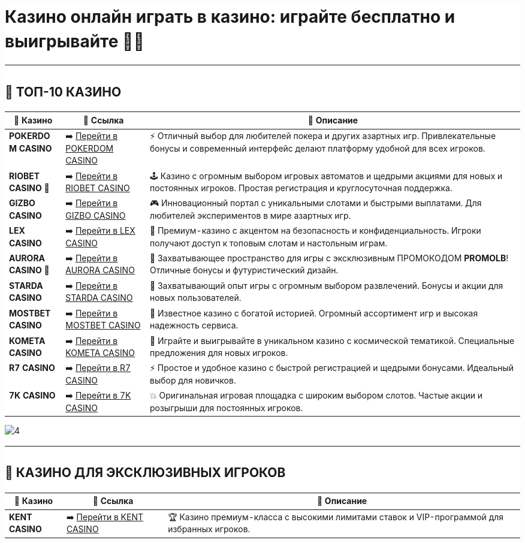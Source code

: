 # Казино онлайн играть в казино: играйте бесплатно и выигрывайте 🎁🎰
---

## 🥇 ТОП-10 КАЗИНО

| 🎲 Казино            | 🔗 Ссылка                                                                                                                                                     | 📝 Описание                                                                                                                                                                                                                     |
|----------------------|--------------------------------------------------------------------------------------------------------------------------------------------------------------|------------------------------------------------------------------------------------------------------------------------------------------------------------------------------------------|
| **POKERDOM CASINO**  | ➡️ [Перейти в POKERDOM CASINO](https://brandplay.link/Bxg7SC7H)                                                                                              | ⚡ Отличный выбор для любителей покера и других азартных игр. Привлекательные бонусы и современный интерфейс делают платформу удобной для всех игроков.                                                                         |
| **RIOBET CASINO** 🌟 | ➡️ [Перейти в RIOBET CASINO](https://brandplay.link/dtx89f2L)                                                                                                | 🕹️ Казино с огромным выбором игровых автоматов и щедрыми акциями для новых и постоянных игроков. Простая регистрация и круглосуточная поддержка.                                         |
| **GIZBO CASINO**     | ➡️ [Перейти в GIZBO CASINO](https://gizbo-tea02.com/c8e962e89)                                                                                              | 🎮 Инновационный портал с уникальными слотами и быстрыми выплатами. Для любителей экспериментов в мире азартных игр.                                                                     |
| **LEX CASINO**       | ➡️ [Перейти в LEX CASINO](https://brandplay.link/2HFTmBc8)                                                                                                  | 🏅 Премиум-казино с акцентом на безопасность и конфиденциальность. Игроки получают доступ к топовым слотам и настольным играм.                                                           |
| **AURORA CASINO** 🌌 | ➡️ [Перейти в AURORA CASINO](https://10trafic-stat2.com/click/668546566bcc6313411604c7/6766/15114/subaccount?promocode=PROMOLB)                               | 🌌 Захватывающее пространство для игры с эксклюзивным ПРОМОКОДОМ **PROMOLB**! Отличные бонусы и футуристический дизайн.                                                                  |
| **STARDA CASINO**    | ➡️ [Перейти в STARDA CASINO](https://brandplay.link/cpFQbWKn)                                                                                               | 🚀 Захватывающий опыт игры с огромным выбором развлечений. Бонусы и акции для новых пользователей.                                                                                       |
| **MOSTBET CASINO**   | ➡️ [Перейти в MOSTBET CASINO](https://ktbtis024ifqfn0mst.com/beQs)                                                                                          | 💎 Известное казино с богатой историей. Огромный ассортимент игр и высокая надежность сервиса.                                                                                           |
| **KOMETA CASINO**    | ➡️ [Перейти в KOMETA CASINO](https://brandplay.link/tLG15CCb)                                                                                               | 🌠 Играйте и выигрывайте в уникальном казино с космической тематикой. Специальные предложения для новых игроков.                                                                          |
| **R7 CASINO**        | ➡️ [Перейти в R7 CASINO](https://brandplay.link/zPmNmTWG)                                                                                                   | ⚡ Простое и удобное казино с быстрой регистрацией и щедрыми бонусами. Идеальный выбор для новичков.                                                                                     |
| **7K CASINO**        | ➡️ [Перейти в 7K CASINO](https://brandplay.link/dd46bNgD)                                                                                                  | 💥 Оригинальная игровая площадка с широким выбором слотов. Частые акции и розыгрыши для постоянных игроков.                                                                               |

![4](https://github.com/user-attachments/assets/f3b70623-a6f4-432d-9563-295cfb7e9e3e)

---

## 💎 КАЗИНО ДЛЯ ЭКСКЛЮЗИВНЫХ ИГРОКОВ

| 🎲 Казино            | 🔗 Ссылка                                                                                                                                                     | 📝 Описание                                                                                                                                                                                                                     |
|----------------------|--------------------------------------------------------------------------------------------------------------------------------------------------------------|------------------------------------------------------------------------------------------------------------------------------------------------------------------------------------------|
| **KENT CASINO**      | ➡️ [Перейти в KENT CASINO](https://brandplay.link/tj7BwCb4)                                                                                                 | 🏆 Казино премиум-класса с высокими лимитами ставок и VIP-программой для избранных игроков.                                                                                              |